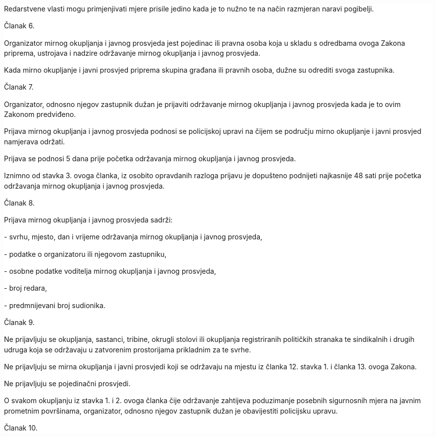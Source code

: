 Redarstvene vlasti mogu primjenjivati mjere prisile jedino kada je to
nužno te na način razmjeran naravi pogibelji.

Članak 6.

Organizator mirnog okupljanja i javnog prosvjeda jest pojedinac ili
pravna osoba koja u skladu s odredbama ovoga Zakona priprema, ustrojava
i nadzire održavanje mirnog okupljanja i javnog prosvjeda.

Kada mirno okupljanje i javni prosvjed priprema skupina građana ili
pravnih osoba, dužne su odrediti svoga zastupnika.

Članak 7.

Organizator, odnosno njegov zastupnik dužan je prijaviti održavanje
mirnog okupljanja i javnog prosvjeda kada je to ovim Zakonom predviđeno.

Prijava mirnog okupljanja i javnog prosvjeda podnosi se policijskoj
upravi na čijem se području mirno okupljanje i javni prosvjed namjerava
održati.

Prijava se podnosi 5 dana prije početka održavanja mirnog okupljanja i
javnog prosvjeda.

Iznimno od stavka 3. ovoga članka, iz osobito opravdanih razloga prijavu
je dopušteno podnijeti najkasnije 48 sati prije početka održavanja
mirnog okupljanja i javnog prosvjeda.

Članak 8.

Prijava mirnog okupljanja i javnog prosvjeda sadrži:

\- svrhu, mjesto, dan i vrijeme održavanja mirnog okupljanja i javnog
prosvjeda,

\- podatke o organizatoru ili njegovom zastupniku,

\- osobne podatke voditelja mirnog okupljanja i javnog prosvjeda,

\- broj redara,

\- predmnijevani broj sudionika.

Članak 9.

Ne prijavljuju se okupljanja, sastanci, tribine, okrugli stolovi ili
okupljanja registriranih političkih stranaka te sindikalnih i drugih
udruga koja se održavaju u zatvorenim prostorijama prikladnim za te
svrhe.

Ne prijavljuju se mirna okupljanja i javni prosvjedi koji se održavaju
na mjestu iz članka 12. stavka 1. i članka 13. ovoga Zakona.

Ne prijavljuju se pojedinačni prosvjedi.

O svakom okupljanju iz stavka 1. i 2. ovoga članka čije održavanje
zahtijeva poduzimanje posebnih sigurnosnih mjera na javnim prometnim
površinama, organizator, odnosno njegov zastupnik dužan je obavijestiti
policijsku upravu.

Članak 10.

